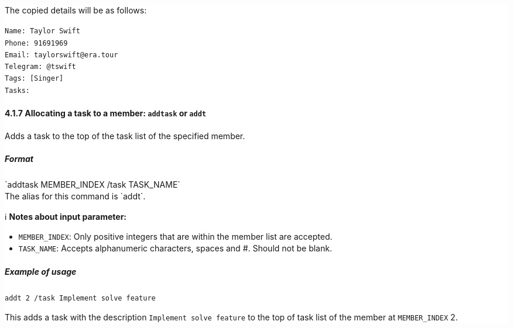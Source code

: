 The copied details will be as follows:

```
Name: Taylor Swift
Phone: 91691969
Email: taylorswift@era.tour
Telegram: @tswift
Tags: [Singer]
Tasks:
```

<div style="page-break-after: always;"></div>

#### 4.1.7 Allocating a task to a member: `addtask` or `addt`
Adds a task to the top of the task list of the specified member.

<h5>Format</h5>
`addtask MEMBER_INDEX /task TASK_NAME` <br/>
The alias for this command is `addt`.

<div markdown="block" class="alert alert-primary">

:information_source: **Notes about input parameter:**

* `MEMBER_INDEX`: Only positive integers that are within the member list are accepted.
  <br/>
* `TASK_NAME`: Accepts alphanumeric characters, spaces and #. Should not be blank.

</div>

<h5>Example of usage</h5>

`addt 2 /task Implement solve feature`

This adds a task with the description `Implement solve feature` to the top of task list of the member at 
`MEMBER_INDEX` 2.
